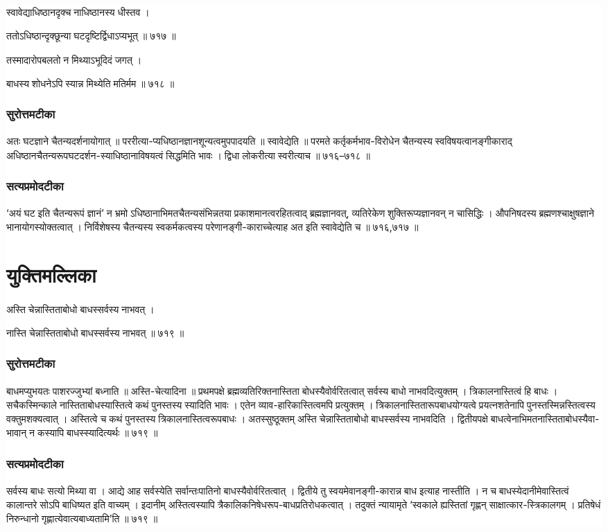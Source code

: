 स्वावेद्याधिष्ठानदृक्च नाधिष्ठानस्य धीस्तव ।

ततोऽधिष्ठान्दृक्छून्या घटदृष्टिर्द्विधाऽप्यभूत् ॥ ७१७ ॥

तस्मादारोपबलतो न मिथ्याऽभूदिदं जगत् ।

बाधस्य शोधनेऽपि स्यान्न मिथ्येति मतिर्मम ॥ ७१८ ॥

### **सुरोत्तमटीका**

अतः घटज्ञाने चैतन्यदर्शनायोगात् ॥
पररीत्या-प्यधिष्ठानज्ञानशून्यत्वमुपपादयति ॥ स्वावेद्येति ॥ परमते कर्तृकर्मभाव-विरोधेन चैतन्यस्य स्वविषयत्वानङ्गीकाराद् अधिष्ठानचैतन्यरूपघटदर्शन-स्याधिष्ठानाविषयत्वं सिद्धमिति भावः । द्विधा लोकरीत्या स्वरीत्याच ॥ ७१६–७१८ ॥

### **सत्यप्रमोदटीका**

‘अयं घट इति चैतन्यरूपं ज्ञानं’ न भ्रमो ऽधिष्ठानाभिमतचैतन्यसंभिन्नतया प्रकाशमानत्वरहितत्वाद् ब्रह्मज्ञानवत्, व्यतिरेकेण शुक्तिरूप्यज्ञानवन् न चासिद्धिः । औपनिषदस्य ब्रह्मणश्चाक्षुषज्ञाने भानायोगस्योक्तत्वात् । निर्विशेषस्य चैतन्यस्य स्वकर्मकत्वस्य परेणानङ्गी-काराच्चेत्याह अत इति स्वावेद्येति च ॥ ७१६,७१७ ॥

# **युक्तिमल्लिका**

अस्ति चेन्नास्तिताबोधो बाधस्सर्वस्य नाभवत् ।

नास्ति चेन्नास्तिताबोधो बाधस्सर्वस्य नाभवत् ॥ ७१९ ॥

### **सुरोत्तमटीका**

बाधमप्युभयतः पाशरज्जुभ्यां बध्नाति ॥ अस्ति-चेत्यादिना ॥ प्रथमपक्षे ब्रह्मव्यतिरिक्तनास्तिता बोधस्यैवोर्वरितत्वात् सर्वस्य बाधो नाभवदित्युक्तम् । त्रिकालनास्तित्वं हि बाधः । सचैकस्मिन्काले नास्तिताबोधस्यास्तित्वे कथं पुनस्तस्य स्यादिति भावः । एतेन व्याव-हारिकास्तित्वमपि प्रत्युक्तम् । त्रिकालनास्तितारूपबाधयोग्यत्वे प्रयत्नशतेनापि पुनस्तस्मिन्नस्तित्वस्य वक्तुमशक्यत्वात् । अस्तित्वे च कथं पुनस्तस्य त्रिकालनास्तित्वरूपबाधः । अतस्सुष्ठूक्तम् अस्ति चेन्नास्तिताबोधो बाधस्सर्वस्य नाभवदिति । द्वितीयपक्षे बाधत्वेनाभिमतनास्तिताबोधस्यैवा-भावान् न कस्यापि बाधस्स्यादित्यर्थः ॥ ७१९ ॥

### **सत्यप्रमोदटीका**

सर्वस्य बाधः सत्यो मिथ्या वा । आद्ये आह सर्वस्येति सर्वान्तःपातिनो बाधस्यैवोर्वरितत्वात् । द्वितीये तु स्वयमेवानङ्गी-कारान्न बाध इत्याह नास्तीति । न च बाधस्येदानीमेवास्तित्वं कालान्तरे सोऽपि बाधिष्यत इति वाच्यम् । इदानीम् अस्तित्वस्यापि त्रैकालिकनिषेधरूप-बाधप्रतिरोधकत्वात् । तदुक्तं न्यायामृते ‘स्वकाले ह्यस्तितां गृह्णन् साक्षात्कार-स्त्रिकालगम् । प्रतिषेधं निरुन्धानो गृह्णात्येवात्यबाध्यतामि’ति ॥ ७१९ ॥

